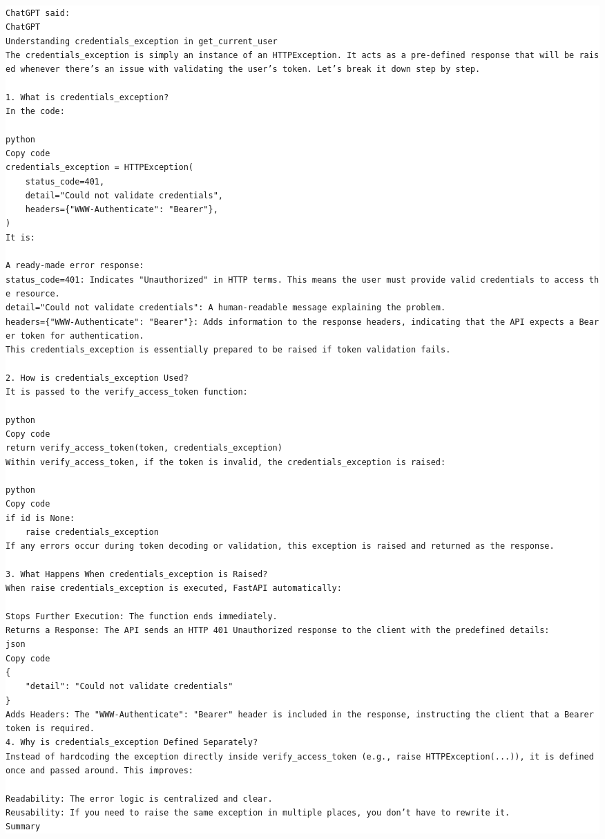 ```
ChatGPT said:
ChatGPT
Understanding credentials_exception in get_current_user
The credentials_exception is simply an instance of an HTTPException. It acts as a pre-defined response that will be raised whenever there’s an issue with validating the user’s token. Let’s break it down step by step.

1. What is credentials_exception?
In the code:

python
Copy code
credentials_exception = HTTPException(
    status_code=401,
    detail="Could not validate credentials",
    headers={"WWW-Authenticate": "Bearer"},
)
It is:

A ready-made error response:
status_code=401: Indicates "Unauthorized" in HTTP terms. This means the user must provide valid credentials to access the resource.
detail="Could not validate credentials": A human-readable message explaining the problem.
headers={"WWW-Authenticate": "Bearer"}: Adds information to the response headers, indicating that the API expects a Bearer token for authentication.
This credentials_exception is essentially prepared to be raised if token validation fails.

2. How is credentials_exception Used?
It is passed to the verify_access_token function:

python
Copy code
return verify_access_token(token, credentials_exception)
Within verify_access_token, if the token is invalid, the credentials_exception is raised:

python
Copy code
if id is None:
    raise credentials_exception
If any errors occur during token decoding or validation, this exception is raised and returned as the response.

3. What Happens When credentials_exception is Raised?
When raise credentials_exception is executed, FastAPI automatically:

Stops Further Execution: The function ends immediately.
Returns a Response: The API sends an HTTP 401 Unauthorized response to the client with the predefined details:
json
Copy code
{
    "detail": "Could not validate credentials"
}
Adds Headers: The "WWW-Authenticate": "Bearer" header is included in the response, instructing the client that a Bearer token is required.
4. Why is credentials_exception Defined Separately?
Instead of hardcoding the exception directly inside verify_access_token (e.g., raise HTTPException(...)), it is defined once and passed around. This improves:

Readability: The error logic is centralized and clear.
Reusability: If you need to raise the same exception in multiple places, you don’t have to rewrite it.
Summary
```
